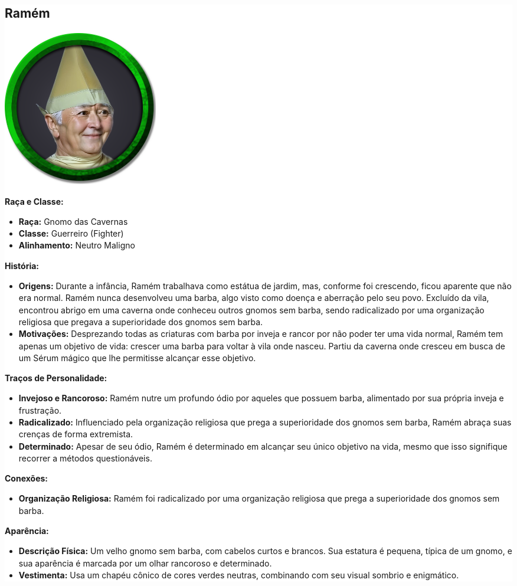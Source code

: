 <div id='ramem'/> 

## Ramém

![](../personagens/tokens/ramem.png)

**Raça e Classe:**
- **Raça:** Gnomo das Cavernas
- **Classe:** Guerreiro (Fighter)
- **Alinhamento:** Neutro Maligno

**História:**
- **Origens:** Durante a infância, Ramém trabalhava como estátua de jardim, mas, conforme foi crescendo, ficou aparente que não era normal. Ramém nunca desenvolveu uma barba, algo visto como doença e aberração pelo seu povo. Excluído da vila, encontrou abrigo em uma caverna onde conheceu outros gnomos sem barba, sendo radicalizado por uma organização religiosa que pregava a superioridade dos gnomos sem barba.
- **Motivações:** Desprezando todas as criaturas com barba por inveja e rancor por não poder ter uma vida normal, Ramém tem apenas um objetivo de vida: crescer uma barba para voltar à vila onde nasceu. Partiu da caverna onde cresceu em busca de um Sérum mágico que lhe permitisse alcançar esse objetivo.

**Traços de Personalidade:**
- **Invejoso e Rancoroso:** Ramém nutre um profundo ódio por aqueles que possuem barba, alimentado por sua própria inveja e frustração.
- **Radicalizado:** Influenciado pela organização religiosa que prega a superioridade dos gnomos sem barba, Ramém abraça suas crenças de forma extremista.
- **Determinado:** Apesar de seu ódio, Ramém é determinado em alcançar seu único objetivo na vida, mesmo que isso signifique recorrer a métodos questionáveis.

**Conexões:**
- **Organização Religiosa:** Ramém foi radicalizado por uma organização religiosa que prega a superioridade dos gnomos sem barba.

**Aparência:**
- **Descrição Física:** Um velho gnomo sem barba, com cabelos curtos e brancos. Sua estatura é pequena, típica de um gnomo, e sua aparência é marcada por um olhar rancoroso e determinado.
- **Vestimenta:** Usa um chapéu cônico de cores verdes neutras, combinando com seu visual sombrio e enigmático.
